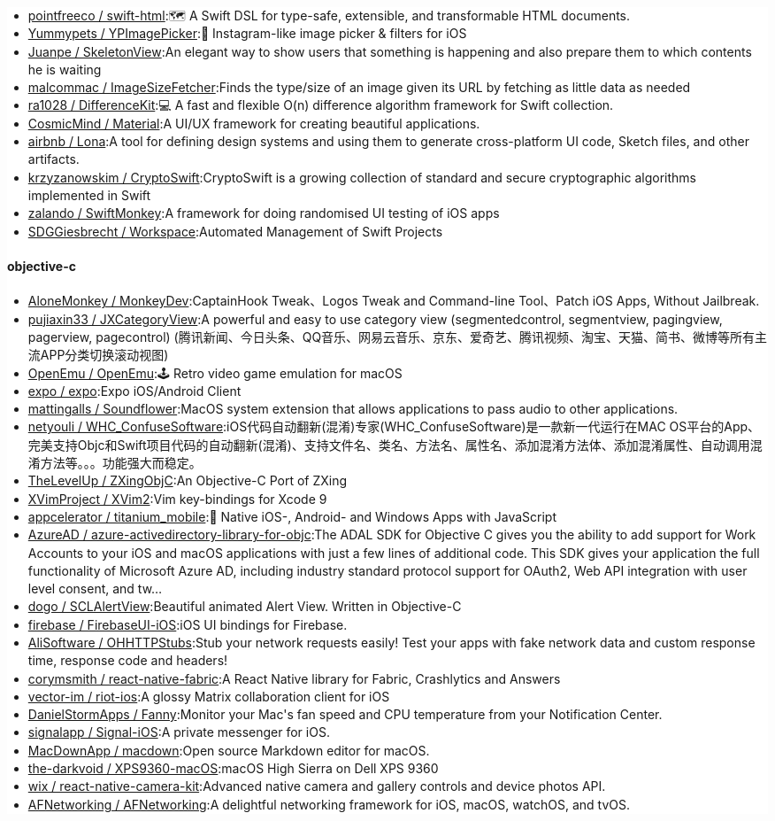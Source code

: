 * [pointfreeco / swift-html](https://github.com/pointfreeco/swift-html):🗺 A Swift DSL for type-safe, extensible, and transformable HTML documents.
* [Yummypets / YPImagePicker](https://github.com/Yummypets/YPImagePicker):📸 Instagram-like image picker & filters for iOS
* [Juanpe / SkeletonView](https://github.com/Juanpe/SkeletonView):An elegant way to show users that something is happening and also prepare them to which contents he is waiting
* [malcommac / ImageSizeFetcher](https://github.com/malcommac/ImageSizeFetcher):Finds the type/size of an image given its URL by fetching as little data as needed
* [ra1028 / DifferenceKit](https://github.com/ra1028/DifferenceKit):💻 A fast and flexible O(n) difference algorithm framework for Swift collection.
* [CosmicMind / Material](https://github.com/CosmicMind/Material):A UI/UX framework for creating beautiful applications.
* [airbnb / Lona](https://github.com/airbnb/Lona):A tool for defining design systems and using them to generate cross-platform UI code, Sketch files, and other artifacts.
* [krzyzanowskim / CryptoSwift](https://github.com/krzyzanowskim/CryptoSwift):CryptoSwift is a growing collection of standard and secure cryptographic algorithms implemented in Swift
* [zalando / SwiftMonkey](https://github.com/zalando/SwiftMonkey):A framework for doing randomised UI testing of iOS apps
* [SDGGiesbrecht / Workspace](https://github.com/SDGGiesbrecht/Workspace):Automated Management of Swift Projects

#### objective-c
* [AloneMonkey / MonkeyDev](https://github.com/AloneMonkey/MonkeyDev):CaptainHook Tweak、Logos Tweak and Command-line Tool、Patch iOS Apps, Without Jailbreak.
* [pujiaxin33 / JXCategoryView](https://github.com/pujiaxin33/JXCategoryView):A powerful and easy to use category view (segmentedcontrol, segmentview, pagingview, pagerview, pagecontrol) (腾讯新闻、今日头条、QQ音乐、网易云音乐、京东、爱奇艺、腾讯视频、淘宝、天猫、简书、微博等所有主流APP分类切换滚动视图)
* [OpenEmu / OpenEmu](https://github.com/OpenEmu/OpenEmu):🕹 Retro video game emulation for macOS
* [expo / expo](https://github.com/expo/expo):Expo iOS/Android Client
* [mattingalls / Soundflower](https://github.com/mattingalls/Soundflower):MacOS system extension that allows applications to pass audio to other applications.
* [netyouli / WHC_ConfuseSoftware](https://github.com/netyouli/WHC_ConfuseSoftware):iOS代码自动翻新(混淆)专家(WHC_ConfuseSoftware)是一款新一代运行在MAC OS平台的App、完美支持Objc和Swift项目代码的自动翻新(混淆)、支持文件名、类名、方法名、属性名、添加混淆方法体、添加混淆属性、自动调用混淆方法等。。。功能强大而稳定。
* [TheLevelUp / ZXingObjC](https://github.com/TheLevelUp/ZXingObjC):An Objective-C Port of ZXing
* [XVimProject / XVim2](https://github.com/XVimProject/XVim2):Vim key-bindings for Xcode 9
* [appcelerator / titanium_mobile](https://github.com/appcelerator/titanium_mobile):🚀 Native iOS-, Android- and Windows Apps with JavaScript
* [AzureAD / azure-activedirectory-library-for-objc](https://github.com/AzureAD/azure-activedirectory-library-for-objc):The ADAL SDK for Objective C gives you the ability to add support for Work Accounts to your iOS and macOS applications with just a few lines of additional code. This SDK gives your application the full functionality of Microsoft Azure AD, including industry standard protocol support for OAuth2, Web API integration with user level consent, and tw…
* [dogo / SCLAlertView](https://github.com/dogo/SCLAlertView):Beautiful animated Alert View. Written in Objective-C
* [firebase / FirebaseUI-iOS](https://github.com/firebase/FirebaseUI-iOS):iOS UI bindings for Firebase.
* [AliSoftware / OHHTTPStubs](https://github.com/AliSoftware/OHHTTPStubs):Stub your network requests easily! Test your apps with fake network data and custom response time, response code and headers!
* [corymsmith / react-native-fabric](https://github.com/corymsmith/react-native-fabric):A React Native library for Fabric, Crashlytics and Answers
* [vector-im / riot-ios](https://github.com/vector-im/riot-ios):A glossy Matrix collaboration client for iOS
* [DanielStormApps / Fanny](https://github.com/DanielStormApps/Fanny):Monitor your Mac's fan speed and CPU temperature from your Notification Center.
* [signalapp / Signal-iOS](https://github.com/signalapp/Signal-iOS):A private messenger for iOS.
* [MacDownApp / macdown](https://github.com/MacDownApp/macdown):Open source Markdown editor for macOS.
* [the-darkvoid / XPS9360-macOS](https://github.com/the-darkvoid/XPS9360-macOS):macOS High Sierra on Dell XPS 9360
* [wix / react-native-camera-kit](https://github.com/wix/react-native-camera-kit):Advanced native camera and gallery controls and device photos API.
* [AFNetworking / AFNetworking](https://github.com/AFNetworking/AFNetworking):A delightful networking framework for iOS, macOS, watchOS, and tvOS.